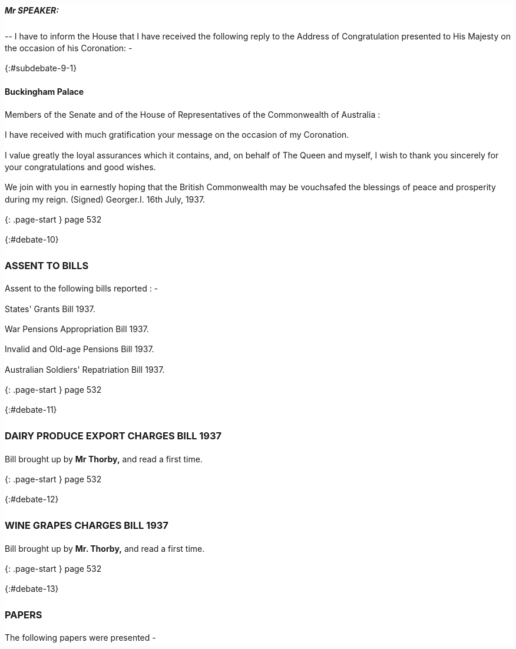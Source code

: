 ##### Mr SPEAKER:

-- I have to inform the House that I have received the following reply to the Address of Congratulation presented to  His  Majesty on the occasion of his Coronation: - 

{:#subdebate-9-1}
#### Buckingham Palace

Members of the Senate and of the House of Representatives of the Commonwealth of Australia : 

I have received with much gratification your message on the occasion of my Coronation. 

I value greatly the loyal assurances which it contains, and, on behalf of The Queen and myself, I wish to thank you sincerely for your congratulations and good wishes. 

We join with you in earnestly hoping that the British Commonwealth may be vouchsafed the blessings of peace and prosperity during my reign. (Signed) Georger.I. 16th July, 1937. 

{: .page-start }
page 532

{:#debate-10}
### ASSENT TO BILLS

Assent to the following bills reported :  - 

States' Grants Bill 1937. 

War Pensions Appropriation Bill 1937. 

Invalid and Old-age Pensions Bill 1937. 

Australian Soldiers' Repatriation Bill 1937. 

{: .page-start }
page 532

{:#debate-11}
### DAIRY PRODUCE EXPORT CHARGES BILL 1937

Bill brought up by  **Mr Thorby,**  and read a first time. 

{: .page-start }
page 532

{:#debate-12}
### WINE GRAPES CHARGES BILL 1937

Bill brought up by  **Mr. Thorby,**  and read a first time. 

{: .page-start }
page 532

{:#debate-13}
### PAPERS

The following papers were presented - 
